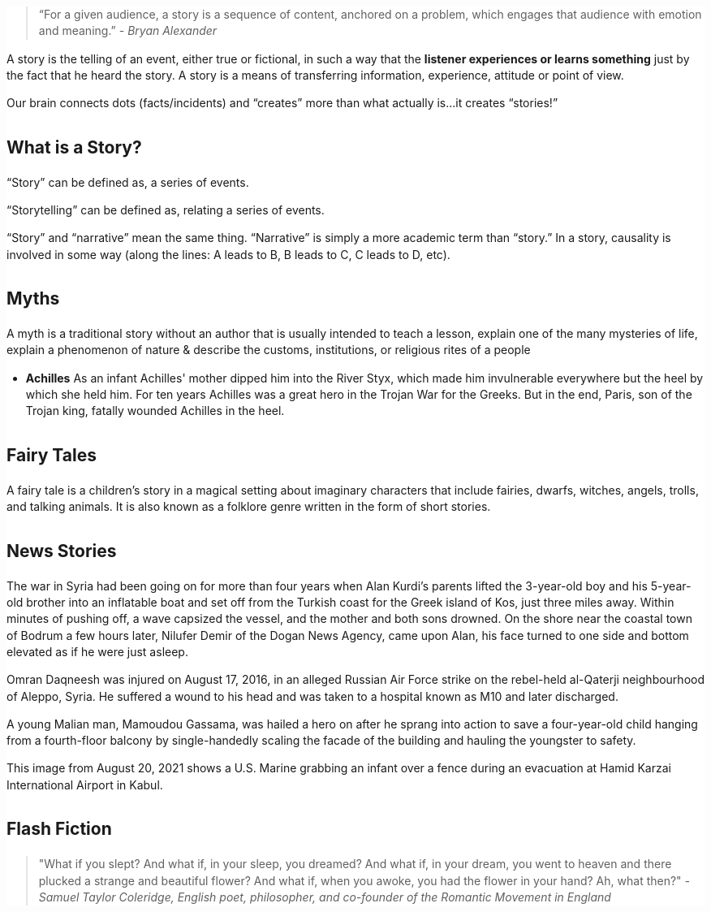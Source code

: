 > “For a given audience, a story is a sequence of content, anchored on a problem, which engages that audience with emotion and meaning.”
> *- Bryan Alexander*

A story is the telling of an event, either true or fictional, in such a way that the **listener experiences or learns something** just by the fact that he heard the story. A story is a means of transferring information, experience, attitude or point of view.

Our brain connects dots (facts/incidents) and “creates” more than what actually is...it creates “stories!”
## What is a Story?
“Story” can be defined as, a series of events.

“Storytelling” can be defined as, relating a series of events.

“Story” and “narrative” mean the same thing. “Narrative” is simply a more academic term than “story.” In a story, causality is involved in some way (along the lines: A leads to B, B leads to C, C leads to D, etc).
## Myths
A myth is a traditional story without an author that is usually intended to teach a lesson, explain one of the many mysteries of life, explain a phenomenon of nature & describe the customs, institutions, or religious rites of a people

- **Achilles**
	As an infant Achilles' mother dipped him into the River Styx, which made him invulnerable everywhere but the heel by which she held him. For ten years Achilles was a great hero in the Trojan War for the Greeks. But in the end, Paris, son of the Trojan king, fatally wounded Achilles in the heel.
## Fairy Tales
A fairy tale is a children’s story in a magical setting about imaginary characters that include fairies, dwarfs, witches, angels, trolls, and talking animals. It is also known as a folklore genre written in the form of short stories.
## News Stories
The war in Syria had been going on for more than four years when Alan Kurdi’s parents lifted the 3-year-old boy and his 5-year-old brother into an inflatable boat and set off from the Turkish coast for the Greek island of Kos, just three miles away. Within minutes of pushing off, a wave capsized the vessel, and the mother and both sons drowned. On the shore near the coastal town of Bodrum a few hours later, Nilufer Demir of the Dogan News Agency, came upon Alan, his face turned to one side and bottom elevated as if he were just asleep.

Omran Daqneesh was injured on August 17, 2016, in an alleged Russian Air Force strike on the rebel-held al-Qaterji neighbourhood of Aleppo, Syria. He suffered a wound to his head and was taken to a hospital known as M10 and later discharged.

A young Malian man, Mamoudou Gassama, was hailed a hero on after he sprang into action to save a four-year-old child hanging from a fourth-floor balcony by single-handedly scaling the facade of the building and hauling the youngster to safety.

This image from August 20, 2021 shows a U.S. Marine grabbing an infant over a fence during an evacuation at Hamid Karzai International Airport in Kabul.
## Flash Fiction
> "What if you slept? And what if, in your sleep, you dreamed? And what if, in your dream, you went to heaven and there plucked a strange and beautiful flower? And what if, when you awoke, you had the flower in your hand? Ah, what then?"
> *- Samuel Taylor Coleridge, English poet, philosopher, and co-founder of the Romantic Movement in England*
